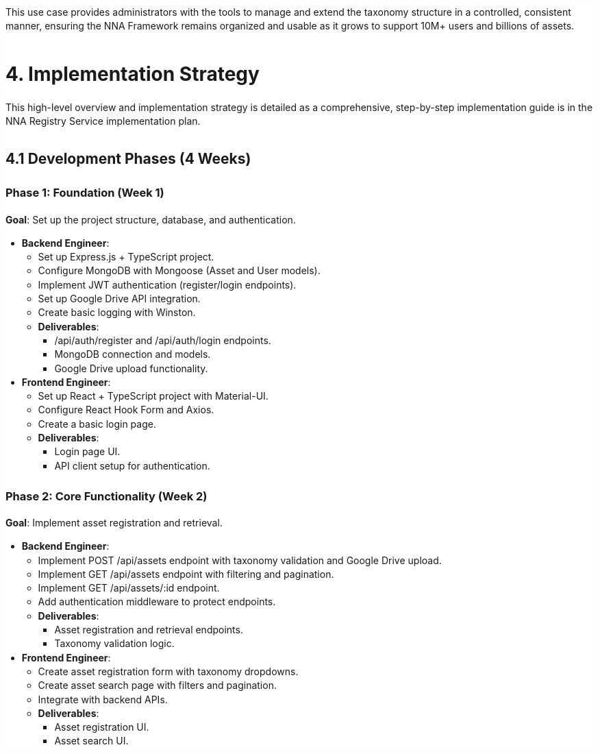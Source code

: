 This use case provides administrators with the tools to manage and extend the taxonomy structure in a controlled, consistent manner, ensuring the NNA Framework remains organized and usable as it grows to support 10M+ users and billions of assets.

# 4. Implementation Strategy

This high-level overview and implementation strategy is  detailed  as  a comprehensive, step-by-step implementation guide is in the NNA Registry Service  implementation plan.

## 4.1 Development Phases (4 Weeks)

### Phase 1: Foundation (Week 1)

**Goal**: Set up the project structure, database, and authentication.

- **Backend Engineer**:
    - Set up Express.js + TypeScript project.
    - Configure MongoDB with Mongoose (Asset and User models).
    - Implement JWT authentication (register/login endpoints).
    - Set up Google Drive API integration.
    - Create basic logging with Winston.
    - **Deliverables**:
        - /api/auth/register and /api/auth/login endpoints.
        - MongoDB connection and models.
        - Google Drive upload functionality.
- **Frontend Engineer**:
    - Set up React + TypeScript project with Material-UI.
    - Configure React Hook Form and Axios.
    - Create a basic login page.
    - **Deliverables**:
        - Login page UI.
        - API client setup for authentication.

### Phase 2: Core Functionality (Week 2)

**Goal**: Implement asset registration and retrieval.

- **Backend Engineer**:
    - Implement POST /api/assets endpoint with taxonomy validation and Google Drive upload.
    - Implement GET /api/assets endpoint with filtering and pagination.
    - Implement GET /api/assets/:id endpoint.
    - Add authentication middleware to protect endpoints.
    - **Deliverables**:
        - Asset registration and retrieval endpoints.
        - Taxonomy validation logic.
- **Frontend Engineer**:
    - Create asset registration form with taxonomy dropdowns.
    - Create asset search page with filters and pagination.
    - Integrate with backend APIs.
    - **Deliverables**:
        - Asset registration UI.
        - Asset search UI.
